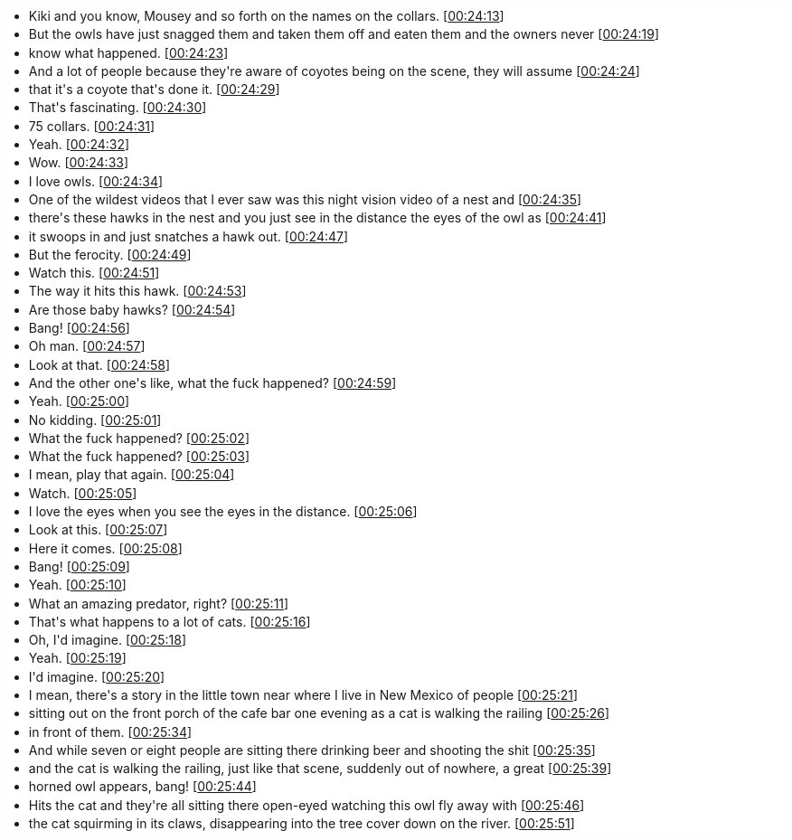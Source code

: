 *  Kiki and you know, Mousey and so forth on the names on the collars. [[00:24:13](https://www.youtube.com/watch?v=yGH6cHufJbo&t=1453.1999999999998s)]
*  But the owls have just snagged them and taken them off and eaten them and the owners never [[00:24:19](https://www.youtube.com/watch?v=yGH6cHufJbo&t=1459.12s)]
*  know what happened. [[00:24:23](https://www.youtube.com/watch?v=yGH6cHufJbo&t=1463.1599999999999s)]
*  And a lot of people because they're aware of coyotes being on the scene, they will assume [[00:24:24](https://www.youtube.com/watch?v=yGH6cHufJbo&t=1464.2s)]
*  that it's a coyote that's done it. [[00:24:29](https://www.youtube.com/watch?v=yGH6cHufJbo&t=1469.0800000000002s)]
*  That's fascinating. [[00:24:30](https://www.youtube.com/watch?v=yGH6cHufJbo&t=1470.96s)]
*  75 collars. [[00:24:31](https://www.youtube.com/watch?v=yGH6cHufJbo&t=1471.96s)]
*  Yeah. [[00:24:32](https://www.youtube.com/watch?v=yGH6cHufJbo&t=1472.96s)]
*  Wow. [[00:24:33](https://www.youtube.com/watch?v=yGH6cHufJbo&t=1473.96s)]
*  I love owls. [[00:24:34](https://www.youtube.com/watch?v=yGH6cHufJbo&t=1474.96s)]
*  One of the wildest videos that I ever saw was this night vision video of a nest and [[00:24:35](https://www.youtube.com/watch?v=yGH6cHufJbo&t=1475.96s)]
*  there's these hawks in the nest and you just see in the distance the eyes of the owl as [[00:24:41](https://www.youtube.com/watch?v=yGH6cHufJbo&t=1481.76s)]
*  it swoops in and just snatches a hawk out. [[00:24:47](https://www.youtube.com/watch?v=yGH6cHufJbo&t=1487.22s)]
*  But the ferocity. [[00:24:49](https://www.youtube.com/watch?v=yGH6cHufJbo&t=1489.72s)]
*  Watch this. [[00:24:51](https://www.youtube.com/watch?v=yGH6cHufJbo&t=1491.8000000000002s)]
*  The way it hits this hawk. [[00:24:53](https://www.youtube.com/watch?v=yGH6cHufJbo&t=1493.44s)]
*  Are those baby hawks? [[00:24:54](https://www.youtube.com/watch?v=yGH6cHufJbo&t=1494.44s)]
*  Bang! [[00:24:56](https://www.youtube.com/watch?v=yGH6cHufJbo&t=1496.44s)]
*  Oh man. [[00:24:57](https://www.youtube.com/watch?v=yGH6cHufJbo&t=1497.44s)]
*  Look at that. [[00:24:58](https://www.youtube.com/watch?v=yGH6cHufJbo&t=1498.44s)]
*  And the other one's like, what the fuck happened? [[00:24:59](https://www.youtube.com/watch?v=yGH6cHufJbo&t=1499.44s)]
*  Yeah. [[00:25:00](https://www.youtube.com/watch?v=yGH6cHufJbo&t=1500.44s)]
*  No kidding. [[00:25:01](https://www.youtube.com/watch?v=yGH6cHufJbo&t=1501.44s)]
*  What the fuck happened? [[00:25:02](https://www.youtube.com/watch?v=yGH6cHufJbo&t=1502.44s)]
*  What the fuck happened? [[00:25:03](https://www.youtube.com/watch?v=yGH6cHufJbo&t=1503.44s)]
*  I mean, play that again. [[00:25:04](https://www.youtube.com/watch?v=yGH6cHufJbo&t=1504.44s)]
*  Watch. [[00:25:05](https://www.youtube.com/watch?v=yGH6cHufJbo&t=1505.44s)]
*  I love the eyes when you see the eyes in the distance. [[00:25:06](https://www.youtube.com/watch?v=yGH6cHufJbo&t=1506.44s)]
*  Look at this. [[00:25:07](https://www.youtube.com/watch?v=yGH6cHufJbo&t=1507.44s)]
*  Here it comes. [[00:25:08](https://www.youtube.com/watch?v=yGH6cHufJbo&t=1508.44s)]
*  Bang! [[00:25:09](https://www.youtube.com/watch?v=yGH6cHufJbo&t=1509.44s)]
*  Yeah. [[00:25:10](https://www.youtube.com/watch?v=yGH6cHufJbo&t=1510.44s)]
*  What an amazing predator, right? [[00:25:11](https://www.youtube.com/watch?v=yGH6cHufJbo&t=1511.44s)]
*  That's what happens to a lot of cats. [[00:25:16](https://www.youtube.com/watch?v=yGH6cHufJbo&t=1516.44s)]
*  Oh, I'd imagine. [[00:25:18](https://www.youtube.com/watch?v=yGH6cHufJbo&t=1518.8s)]
*  Yeah. [[00:25:19](https://www.youtube.com/watch?v=yGH6cHufJbo&t=1519.8s)]
*  I'd imagine. [[00:25:20](https://www.youtube.com/watch?v=yGH6cHufJbo&t=1520.8s)]
*  I mean, there's a story in the little town near where I live in New Mexico of people [[00:25:21](https://www.youtube.com/watch?v=yGH6cHufJbo&t=1521.8s)]
*  sitting out on the front porch of the cafe bar one evening as a cat is walking the railing [[00:25:26](https://www.youtube.com/watch?v=yGH6cHufJbo&t=1526.28s)]
*  in front of them. [[00:25:34](https://www.youtube.com/watch?v=yGH6cHufJbo&t=1534.54s)]
*  And while seven or eight people are sitting there drinking beer and shooting the shit [[00:25:35](https://www.youtube.com/watch?v=yGH6cHufJbo&t=1535.54s)]
*  and the cat is walking the railing, just like that scene, suddenly out of nowhere, a great [[00:25:39](https://www.youtube.com/watch?v=yGH6cHufJbo&t=1539.6s)]
*  horned owl appears, bang! [[00:25:44](https://www.youtube.com/watch?v=yGH6cHufJbo&t=1544.54s)]
*  Hits the cat and they're all sitting there open-eyed watching this owl fly away with [[00:25:46](https://www.youtube.com/watch?v=yGH6cHufJbo&t=1546.32s)]
*  the cat squirming in its claws, disappearing into the tree cover down on the river. [[00:25:51](https://www.youtube.com/watch?v=yGH6cHufJbo&t=1551.2s)]